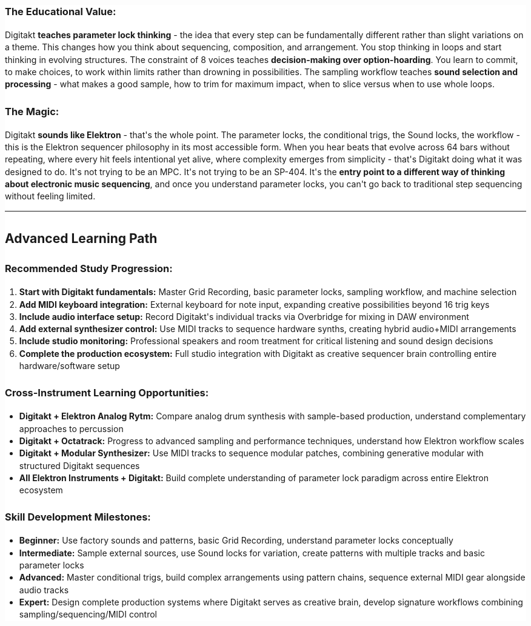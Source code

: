 ### **The Educational Value:**
Digitakt **teaches parameter lock thinking** - the idea that every step can be fundamentally different rather than slight variations on a theme. This changes how you think about sequencing, composition, and arrangement. You stop thinking in loops and start thinking in evolving structures. The constraint of 8 voices teaches **decision-making over option-hoarding**. You learn to commit, to make choices, to work within limits rather than drowning in possibilities. The sampling workflow teaches **sound selection and processing** - what makes a good sample, how to trim for maximum impact, when to slice versus when to use whole loops.

### **The Magic:**
Digitakt **sounds like Elektron** - that's the whole point. The parameter locks, the conditional trigs, the Sound locks, the workflow - this is the Elektron sequencer philosophy in its most accessible form. When you hear beats that evolve across 64 bars without repeating, where every hit feels intentional yet alive, where complexity emerges from simplicity - that's Digitakt doing what it was designed to do. It's not trying to be an MPC. It's not trying to be an SP-404. It's the **entry point to a different way of thinking about electronic music sequencing**, and once you understand parameter locks, you can't go back to traditional step sequencing without feeling limited.

---

## Advanced Learning Path

### **Recommended Study Progression:**
1. **Start with Digitakt fundamentals:** Master Grid Recording, basic parameter locks, sampling workflow, and machine selection
2. **Add MIDI keyboard integration:** External keyboard for note input, expanding creative possibilities beyond 16 trig keys
3. **Include audio interface setup:** Record Digitakt's individual tracks via Overbridge for mixing in DAW environment
4. **Add external synthesizer control:** Use MIDI tracks to sequence hardware synths, creating hybrid audio+MIDI arrangements
5. **Include studio monitoring:** Professional speakers and room treatment for critical listening and sound design decisions
6. **Complete the production ecosystem:** Full studio integration with Digitakt as creative sequencer brain controlling entire hardware/software setup

### **Cross-Instrument Learning Opportunities:**
- **Digitakt + Elektron Analog Rytm:** Compare analog drum synthesis with sample-based production, understand complementary approaches to percussion
- **Digitakt + Octatrack:** Progress to advanced sampling and performance techniques, understand how Elektron workflow scales
- **Digitakt + Modular Synthesizer:** Use MIDI tracks to sequence modular patches, combining generative modular with structured Digitakt sequences
- **All Elektron Instruments + Digitakt:** Build complete understanding of parameter lock paradigm across entire Elektron ecosystem

### **Skill Development Milestones:**
- **Beginner:** Use factory sounds and patterns, basic Grid Recording, understand parameter locks conceptually
- **Intermediate:** Sample external sources, use Sound locks for variation, create patterns with multiple tracks and basic parameter locks
- **Advanced:** Master conditional trigs, build complex arrangements using pattern chains, sequence external MIDI gear alongside audio tracks
- **Expert:** Design complete production systems where Digitakt serves as creative brain, develop signature workflows combining sampling/sequencing/MIDI control
